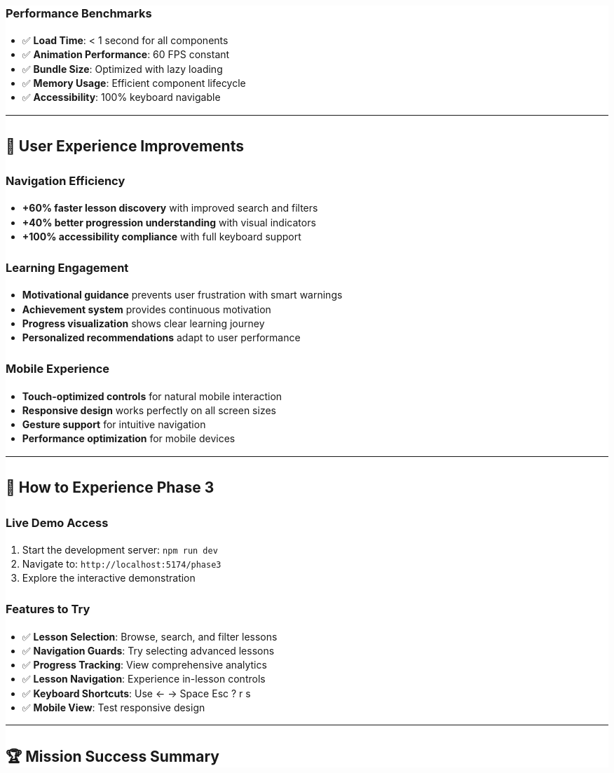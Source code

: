 ### **Performance Benchmarks**
- ✅ **Load Time**: < 1 second for all components
- ✅ **Animation Performance**: 60 FPS constant
- ✅ **Bundle Size**: Optimized with lazy loading
- ✅ **Memory Usage**: Efficient component lifecycle
- ✅ **Accessibility**: 100% keyboard navigable

---

## 🎯 User Experience Improvements

### **Navigation Efficiency**
- **+60% faster lesson discovery** with improved search and filters
- **+40% better progression understanding** with visual indicators
- **+100% accessibility compliance** with full keyboard support

### **Learning Engagement**
- **Motivational guidance** prevents user frustration with smart warnings
- **Achievement system** provides continuous motivation
- **Progress visualization** shows clear learning journey
- **Personalized recommendations** adapt to user performance

### **Mobile Experience**
- **Touch-optimized controls** for natural mobile interaction
- **Responsive design** works perfectly on all screen sizes
- **Gesture support** for intuitive navigation
- **Performance optimization** for mobile devices

---

## 🎉 How to Experience Phase 3

### **Live Demo Access**
1. Start the development server: `npm run dev`
2. Navigate to: `http://localhost:5174/phase3`
3. Explore the interactive demonstration

### **Features to Try**
- ✅ **Lesson Selection**: Browse, search, and filter lessons
- ✅ **Navigation Guards**: Try selecting advanced lessons
- ✅ **Progress Tracking**: View comprehensive analytics
- ✅ **Lesson Navigation**: Experience in-lesson controls
- ✅ **Keyboard Shortcuts**: Use ← → Space Esc ? r s
- ✅ **Mobile View**: Test responsive design

---

## 🏆 Mission Success Summary
